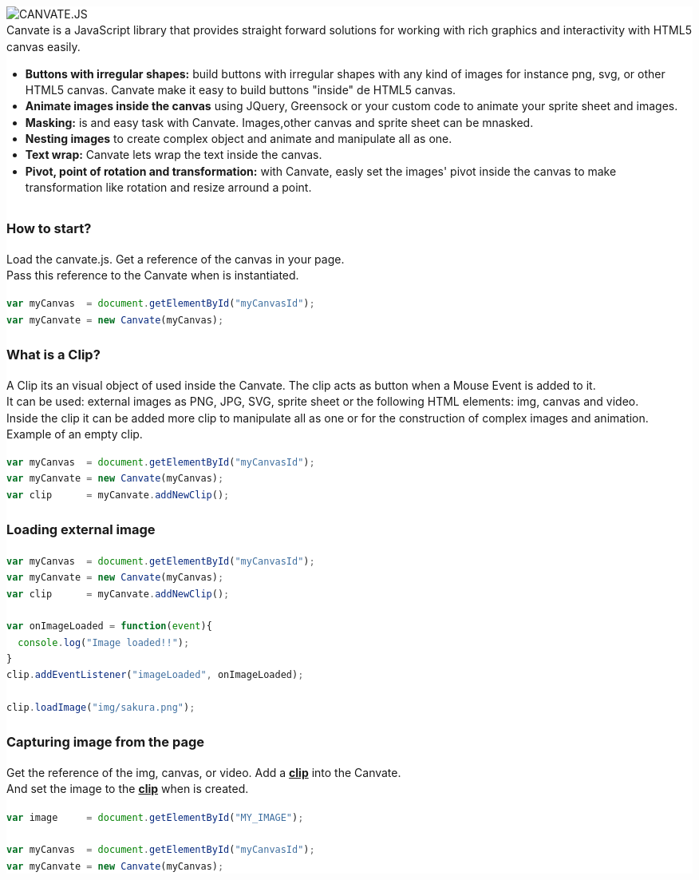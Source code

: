 
![CANVATE.JS](http://sakuracode.com/img/ryu-github-2.svg)<br>
Canvate is a JavaScript library that provides straight forward solutions for working with rich graphics and interactivity with HTML5 canvas easily.

- **Buttons with irregular shapes:** build buttons with irregular shapes with any kind of images for instance png, svg,  or other HTML5 canvas. Canvate make it easy to build buttons "inside" de HTML5 canvas.
- **Animate images inside the canvas**  using JQuery, Greensock or your custom code to animate your sprite sheet and images.
- **Masking:** is and easy task with Canvate. Images,other canvas and sprite sheet can be mnasked.
- **Nesting images** to create complex object and animate and manipulate all as one.
- **Text wrap:** Canvate lets wrap the text inside the canvas.
- **Pivot, point of rotation and transformation:** with Canvate, easly set the images' pivot inside the canvas to make transformation like rotation and resize arround a point.

##

### How to start?
Load the canvate.js.
Get a reference of the canvas in your page.<br>
Pass this reference to the Canvate when is instantiated.
```jsx
var myCanvas  = document.getElementById("myCanvasId");
var myCanvate = new Canvate(myCanvas);
```
### What is a Clip?
A Clip its an visual object of used inside the Canvate. The clip acts as button when a Mouse Event is added to it.<br>
It can be used: external images as PNG, JPG, SVG,  sprite sheet or the following HTML elements: img, canvas and video.<br>
Inside the clip it can be added more clip to manipulate all as one or for the construction of complex images and animation.<br>
Example of an empty clip.
```jsx
var myCanvas  = document.getElementById("myCanvasId");
var myCanvate = new Canvate(myCanvas);
var clip      = myCanvate.addNewClip();
```
### Loading external image
```jsx
var myCanvas  = document.getElementById("myCanvasId");
var myCanvate = new Canvate(myCanvas);
var clip      = myCanvate.addNewClip();

var onImageLoaded = function(event){
  console.log("Image loaded!!");
}
clip.addEventListener("imageLoaded", onImageLoaded);

clip.loadImage("img/sakura.png");
```
### Capturing image from the page
Get the reference of the img, canvas, or video. Add a **[clip](https://github.com/EiseiKashi/canvate/blob/master/README.md#what-is-a-clip)** into the Canvate.<br>
And set the image to the **[clip](https://github.com/EiseiKashi/canvate/blob/master/README.md#what-is-a-clip)** when is created.
```jsx
var image     = document.getElementById("MY_IMAGE");

var myCanvas  = document.getElementById("myCanvasId");
var myCanvate = new Canvate(myCanvas);

```